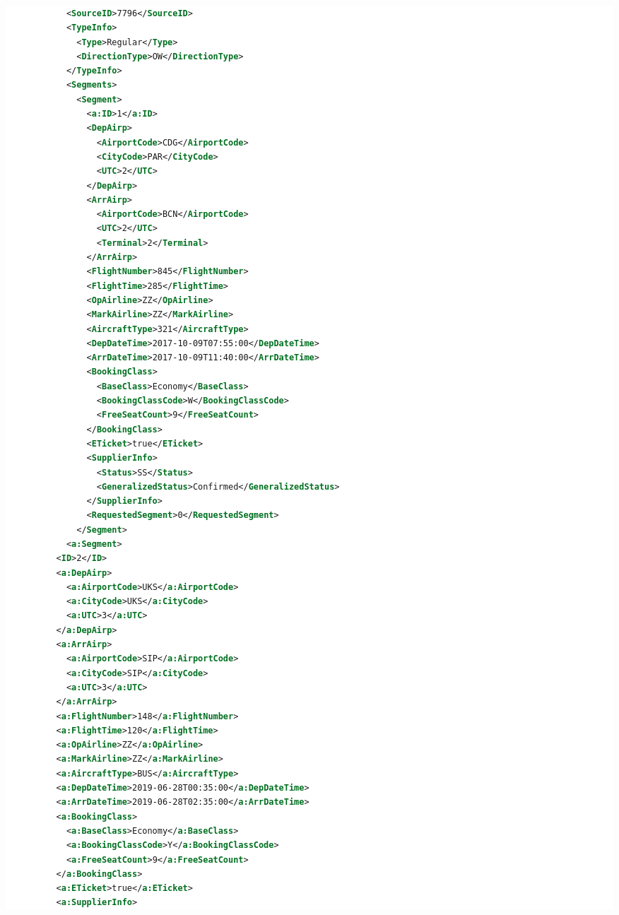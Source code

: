 ```xml
            <SourceID>7796</SourceID>
            <TypeInfo>
              <Type>Regular</Type>
              <DirectionType>OW</DirectionType>
            </TypeInfo>
            <Segments>
              <Segment>
                <a:ID>1</a:ID>
                <DepAirp>
                  <AirportCode>CDG</AirportCode>
                  <CityCode>PAR</CityCode>
                  <UTC>2</UTC>
                </DepAirp>
                <ArrAirp>
                  <AirportCode>BCN</AirportCode>
                  <UTC>2</UTC>
                  <Terminal>2</Terminal>
                </ArrAirp>
                <FlightNumber>845</FlightNumber>
                <FlightTime>285</FlightTime>
                <OpAirline>ZZ</OpAirline>
                <MarkAirline>ZZ</MarkAirline>
                <AircraftType>321</AircraftType>
                <DepDateTime>2017-10-09T07:55:00</DepDateTime>
                <ArrDateTime>2017-10-09T11:40:00</ArrDateTime>
                <BookingClass>
                  <BaseClass>Economy</BaseClass>
                  <BookingClassCode>W</BookingClassCode>
                  <FreeSeatCount>9</FreeSeatCount>
                </BookingClass>
                <ETicket>true</ETicket>
                <SupplierInfo>
                  <Status>SS</Status>
                  <GeneralizedStatus>Confirmed</GeneralizedStatus>
                </SupplierInfo>
                <RequestedSegment>0</RequestedSegment>
              </Segment>
 			<a:Segment>
          <ID>2</ID>
          <a:DepAirp>
            <a:AirportCode>UKS</a:AirportCode>
            <a:CityCode>UKS</a:CityCode>
            <a:UTC>3</a:UTC>
          </a:DepAirp>
          <a:ArrAirp>
            <a:AirportCode>SIP</a:AirportCode>
            <a:CityCode>SIP</a:CityCode>
            <a:UTC>3</a:UTC>
          </a:ArrAirp>
          <a:FlightNumber>148</a:FlightNumber>
          <a:FlightTime>120</a:FlightTime>
          <a:OpAirline>ZZ</a:OpAirline>
          <a:MarkAirline>ZZ</a:MarkAirline>
          <a:AircraftType>BUS</a:AircraftType>
          <a:DepDateTime>2019-06-28T00:35:00</a:DepDateTime>
          <a:ArrDateTime>2019-06-28T02:35:00</a:ArrDateTime>
          <a:BookingClass>
            <a:BaseClass>Economy</a:BaseClass>
            <a:BookingClassCode>Y</a:BookingClassCode>
            <a:FreeSeatCount>9</a:FreeSeatCount>
          </a:BookingClass>
          <a:ETicket>true</a:ETicket>
          <a:SupplierInfo>
```